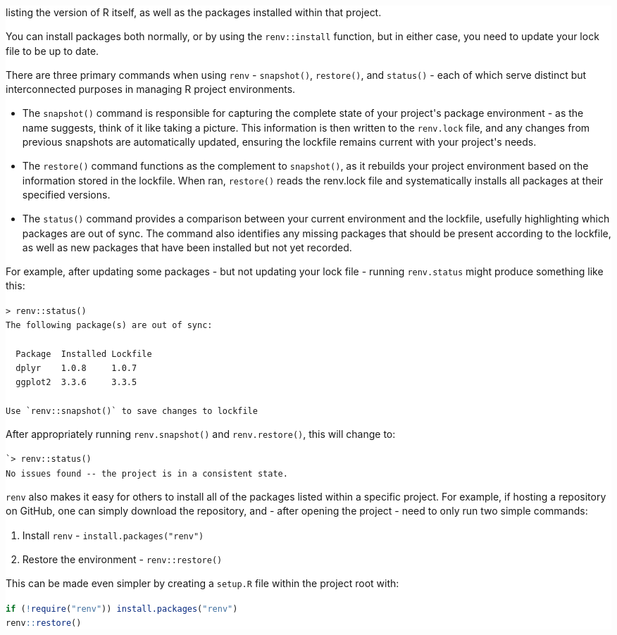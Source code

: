 
listing the version of R itself, as well as the packages installed within that project. 

You can install packages both normally, or by using the `renv::install` function, but in either case, you need to update your lock file to be up to date.

There are three primary commands when using `renv` - `snapshot()`, `restore()`, and `status()` - each of which serve distinct but interconnected purposes in managing R project environments. 

- The `snapshot()` command is responsible for capturing the complete state of your project's package environment - as the name suggests, think of it like taking a picture. This information is then written to the `renv.lock` file, and any changes from previous snapshots are automatically updated, ensuring the lockfile remains current with your project's needs.

- The `restore()` command functions as the complement to `snapshot()`, as it rebuilds your project environment based on the information stored in the lockfile. When ran, `restore()` reads the renv.lock file and systematically installs all packages at their specified versions. 

- The `status()` command provides a comparison between your current environment and the lockfile, usefully highlighting which packages are out of sync. The command also identifies any missing packages that should be present according to the lockfile, as well as new packages that have been installed but not yet recorded.

For example, after updating some packages - but not updating your lock file - running `renv.status` might produce something like this:

```
> renv::status()
The following package(s) are out of sync:

  Package  Installed Lockfile
  dplyr    1.0.8     1.0.7   
  ggplot2  3.3.6     3.3.5   

Use `renv::snapshot()` to save changes to lockfile
```

After appropriately running `renv.snapshot()` and `renv.restore()`, this will change to:

```
`> renv::status()
No issues found -- the project is in a consistent state.
```

`renv` also makes it easy for others to install all of the packages listed within a specific project. For example, if hosting a repository on GitHub, one can simply download the repository, and - after opening the project - need to only run two simple commands:

1. Install `renv` - `install.packages("renv")`

2. Restore the environment - `renv::restore()`

This can be made even simpler by creating a `setup.R` file within the project root with:

```r
if (!require("renv")) install.packages("renv")
renv::restore()
```
